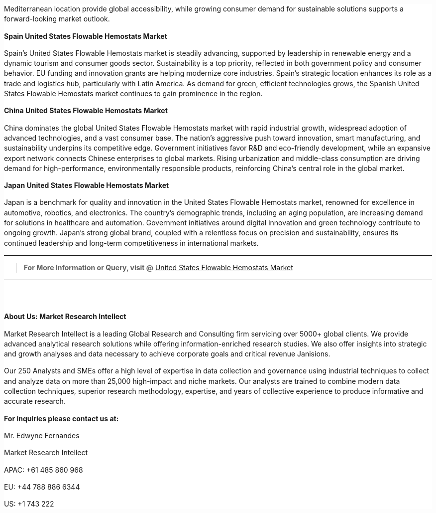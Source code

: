 Mediterranean location provide global accessibility, while growing consumer demand for sustainable solutions supports a forward-looking market outlook.</p><p class="" data-start="4424" data-end="4975"><strong data-start="4424" data-end="4445">Spain United States Flowable Hemostats Market</strong></p><p class="" data-start="4424" data-end="4975">Spain&rsquo;s United States Flowable Hemostats market is steadily advancing, supported by leadership in renewable energy and a dynamic tourism and consumer goods sector. Sustainability is a top priority, reflected in both government policy and consumer behavior. EU funding and innovation grants are helping modernize core industries. Spain&rsquo;s strategic location enhances its role as a trade and logistics hub, particularly with Latin America. As demand for green, efficient technologies grows, the Spanish United States Flowable Hemostats market continues to gain prominence in the region.</p><p class="" data-start="4977" data-end="5589"><strong data-start="4977" data-end="4998">China United States Flowable Hemostats Market</strong></p><p class="" data-start="4977" data-end="5589">China dominates the global United States Flowable Hemostats market with rapid industrial growth, widespread adoption of advanced technologies, and a vast consumer base. The nation&rsquo;s aggressive push toward innovation, smart manufacturing, and sustainability underpins its competitive edge. Government initiatives favor R&amp;D and eco-friendly development, while an expansive export network connects Chinese enterprises to global markets. Rising urbanization and middle-class consumption are driving demand for high-performance, environmentally responsible products, reinforcing China&rsquo;s central role in the global market.</p><p class="" data-start="5591" data-end="6162"><strong data-start="5591" data-end="5612">Japan United States Flowable Hemostats Market</strong></p><p class="" data-start="5591" data-end="6162">Japan is a benchmark for quality and innovation in the United States Flowable Hemostats market, renowned for excellence in automotive, robotics, and electronics. The country&rsquo;s demographic trends, including an aging population, are increasing demand for solutions in healthcare and automation. Government initiatives around digital innovation and green technology contribute to ongoing growth. Japan&rsquo;s strong global brand, coupled with a relentless focus on precision and sustainability, ensures its continued leadership and long-term competitiveness in international markets.</p><hr /><blockquote><p><span class="font-[700]"><strong>For More Information or Query, visit&nbsp;@</strong>&nbsp;</span><span class="font-[700]"><a href="https://www.marketresearchintellect.com/product/global-flowable-hemostats-market/?utm_source=Linkedin&utm_medium=019" target="_blank" data-tracking-control-name="article-ssr-frontend-pulse_little-text-block" data-tracking-will-navigate="" data-test-link="">United States Flowable Hemostats Market</a></span></p></blockquote><hr /><h3>&nbsp;</h3><p><strong><span class="font-[700]">About Us: Market Research Intellect</span></strong></p><p><span class="">Market Research Intellect is a leading Global Research and Consulting firm servicing over 5000+ global clients. We provide advanced analytical research solutions while offering information-enriched research studies.&nbsp;</span>We also offer insights into strategic and growth analyses and data necessary to achieve corporate goals and critical revenue Janisions.</p><p><span class="">Our 250 Analysts and SMEs offer a high level of expertise in data collection and governance using industrial techniques to collect and analyze data on more than 25,000 high-impact and niche markets. Our analysts are trained to combine modern data collection techniques, superior research methodology, expertise, and years of collective experience to produce informative and accurate research.</span></p><p><strong>For inquiries please contact us at:</strong></p><p>Mr. Edwyne Fernandes</p><p>Market Research Intellect</p><p>APAC: +61 485 860 968</p><p>EU: +44 788 886 6344</p><p>US: +1 743 222